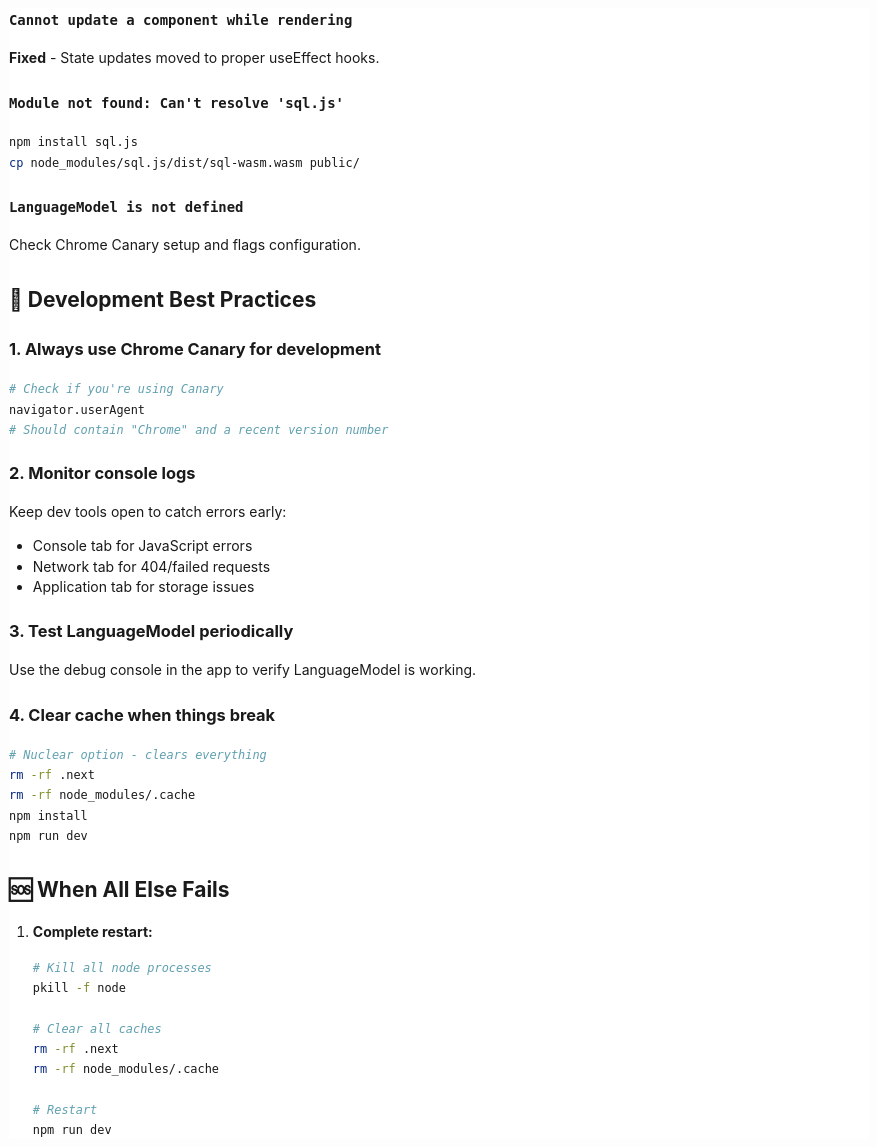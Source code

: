 ### `Cannot update a component while rendering`
**Fixed** - State updates moved to proper useEffect hooks.

### `Module not found: Can't resolve 'sql.js'`
```bash
npm install sql.js
cp node_modules/sql.js/dist/sql-wasm.wasm public/
```

### `LanguageModel is not defined`
Check Chrome Canary setup and flags configuration.

## 📝 Development Best Practices

### 1. Always use Chrome Canary for development
```bash
# Check if you're using Canary
navigator.userAgent
# Should contain "Chrome" and a recent version number
```

### 2. Monitor console logs
Keep dev tools open to catch errors early:
- Console tab for JavaScript errors
- Network tab for 404/failed requests
- Application tab for storage issues

### 3. Test LanguageModel periodically
Use the debug console in the app to verify LanguageModel is working.

### 4. Clear cache when things break
```bash
# Nuclear option - clears everything
rm -rf .next
rm -rf node_modules/.cache
npm install
npm run dev
```

## 🆘 When All Else Fails

1. **Complete restart:**
   ```bash
   # Kill all node processes
   pkill -f node
   
   # Clear all caches
   rm -rf .next
   rm -rf node_modules/.cache
   
   # Restart
   npm run dev
   ```
